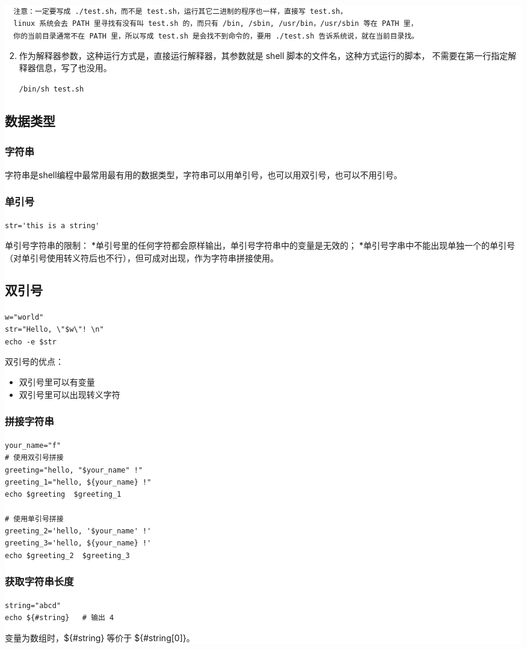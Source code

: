       注意：一定要写成 ./test.sh，而不是 test.sh，运行其它二进制的程序也一样，直接写 test.sh，
      linux 系统会去 PATH 里寻找有没有叫 test.sh 的，而只有 /bin, /sbin, /usr/bin，/usr/sbin 等在 PATH 里，
      你的当前目录通常不在 PATH 里，所以写成 test.sh 是会找不到命令的，要用 ./test.sh 告诉系统说，就在当前目录找。

   2. 作为解释器参数，这种运行方式是，直接运行解释器，其参数就是 shell 脚本的文件名，这种方式运行的脚本，
   不需要在第一行指定解释器信息，写了也没用。

        ```bash
        /bin/sh test.sh
        ```

## 数据类型

### 字符串

字符串是shell编程中最常用最有用的数据类型，字符串可以用单引号，也可以用双引号，也可以不用引号。

### 单引号

```shell
str='this is a string'
```

单引号字符串的限制：
    *单引号里的任何字符都会原样输出，单引号字符串中的变量是无效的；
    *单引号字串中不能出现单独一个的单引号（对单引号使用转义符后也不行），但可成对出现，作为字符串拼接使用。

## 双引号
```
w="world"
str="Hello, \"$w\"! \n"
echo -e $str
```
双引号的优点：
* 双引号里可以有变量
* 双引号里可以出现转义字符

### 拼接字符串
```
your_name="f"
# 使用双引号拼接
greeting="hello, "$your_name" !"
greeting_1="hello, ${your_name} !"
echo $greeting  $greeting_1

# 使用单引号拼接
greeting_2='hello, '$your_name' !'
greeting_3='hello, ${your_name} !'
echo $greeting_2  $greeting_3
```

### 获取字符串长度
```
string="abcd"
echo ${#string}   # 输出 4
```
变量为数组时，${#string} 等价于 ${#string[0]}。
